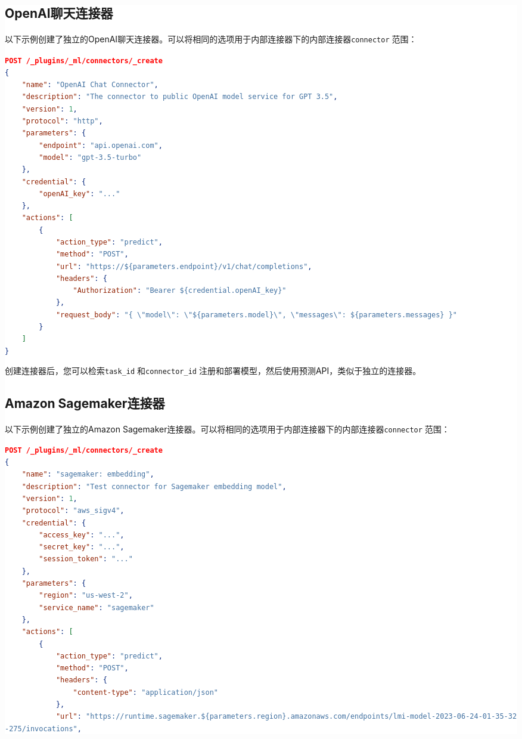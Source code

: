 ## OpenAI聊天连接器

以下示例创建了独立的OpenAI聊天连接器。可以将相同的选项用于内部连接器下的内部连接器`connector` 范围：


```json
POST /_plugins/_ml/connectors/_create
{
    "name": "OpenAI Chat Connector",
    "description": "The connector to public OpenAI model service for GPT 3.5",
    "version": 1,
    "protocol": "http",
    "parameters": {
        "endpoint": "api.openai.com",
        "model": "gpt-3.5-turbo"
    },
    "credential": {
        "openAI_key": "..."
    },
    "actions": [
        {
            "action_type": "predict",
            "method": "POST",
            "url": "https://${parameters.endpoint}/v1/chat/completions",
            "headers": {
                "Authorization": "Bearer ${credential.openAI_key}"
            },
            "request_body": "{ \"model\": \"${parameters.model}\", \"messages\": ${parameters.messages} }"
        }
    ]
}
```

创建连接器后，您可以检索`task_id` 和`connector_id` 注册和部署模型，然后使用预测API，类似于独立的连接器。


## Amazon Sagemaker连接器

以下示例创建了独立的Amazon Sagemaker连接器。可以将相同的选项用于内部连接器下的内部连接器`connector` 范围：

```json
POST /_plugins/_ml/connectors/_create
{
    "name": "sagemaker: embedding",
    "description": "Test connector for Sagemaker embedding model",
    "version": 1,
    "protocol": "aws_sigv4",
    "credential": {
        "access_key": "...",
        "secret_key": "...",
        "session_token": "..."
    },
    "parameters": {
        "region": "us-west-2",
        "service_name": "sagemaker"
    },
    "actions": [
        {
            "action_type": "predict",
            "method": "POST",
            "headers": {
                "content-type": "application/json"
            },
            "url": "https://runtime.sagemaker.${parameters.region}.amazonaws.com/endpoints/lmi-model-2023-06-24-01-35-32-275/invocations",
```